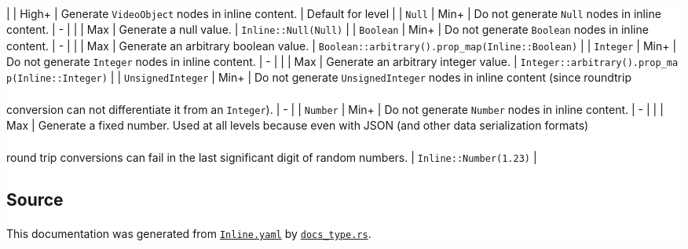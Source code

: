 |                     | High+      | Generate `VideoObject` nodes in inline content.                                                                                                                                                   | Default for level                                |
| `Null`              | Min+       | Do not generate `Null` nodes in inline content.                                                                                                                                                   | -                                                |
|                     | Max        | Generate a null value.                                                                                                                                                                            | `Inline::Null(Null)`                             |
| `Boolean`           | Min+       | Do not generate `Boolean` nodes in inline content.                                                                                                                                                | -                                                |
|                     | Max        | Generate an arbitrary boolean value.                                                                                                                                                              | `Boolean::arbitrary().prop_map(Inline::Boolean)` |
| `Integer`           | Min+       | Do not generate `Integer` nodes in inline content.                                                                                                                                                | -                                                |
|                     | Max        | Generate an arbitrary integer value.                                                                                                                                                              | `Integer::arbitrary().prop_map(Inline::Integer)` |
| `UnsignedInteger`   | Min+       | Do not generate `UnsignedInteger` nodes in inline content (since roundtrip<br><br>conversion can not differentiate it from an `Integer`).                                                         | -                                                |
| `Number`            | Min+       | Do not generate `Number` nodes in inline content.                                                                                                                                                 | -                                                |
|                     | Max        | Generate a fixed number. Used at all levels because even with JSON (and other data serialization formats)<br><br>round trip conversions can fail in the last significant digit of random numbers. | `Inline::Number(1.23)`                           |

## Source

This documentation was generated from [`Inline.yaml`](https://github.com/stencila/stencila/blob/main/schema/Inline.yaml) by [`docs_type.rs`](https://github.com/stencila/stencila/blob/main/rust/schema-gen/src/docs_type.rs).

[^1]: See the `proptest` [book](https://proptest-rs.github.io/proptest/) and the [`proptest.rs`](https://github.com/stencila/stencila/blob/main/rust/schema/src/proptests.rs) module for details.
